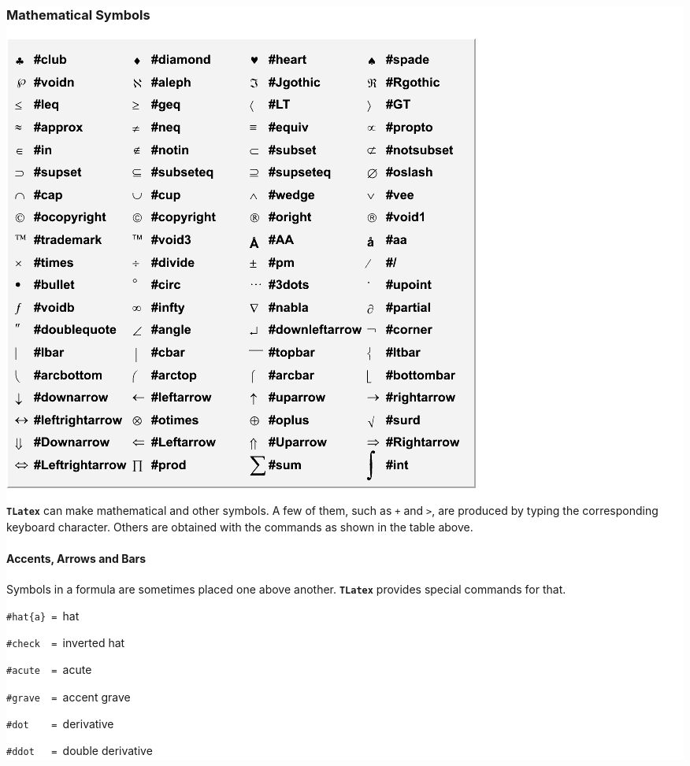 ### Mathematical Symbols


![](pictures/030000BE.png)

**`TLatex`** can make mathematical and other symbols. A few of them,
such as `+` and `>`, are produced by typing the corresponding keyboard
character. Others are obtained with the commands as shown in the table
above.

#### Accents, Arrows and Bars

Symbols in a formula are sometimes placed one above another.
**`TLatex`** provides special commands for that.

`#hat{a} = `hat

`#check  = `inverted hat

`#acute  = `acute

`#grave  = `accent grave

`#dot    = `derivative

`#ddot   = `double derivative
